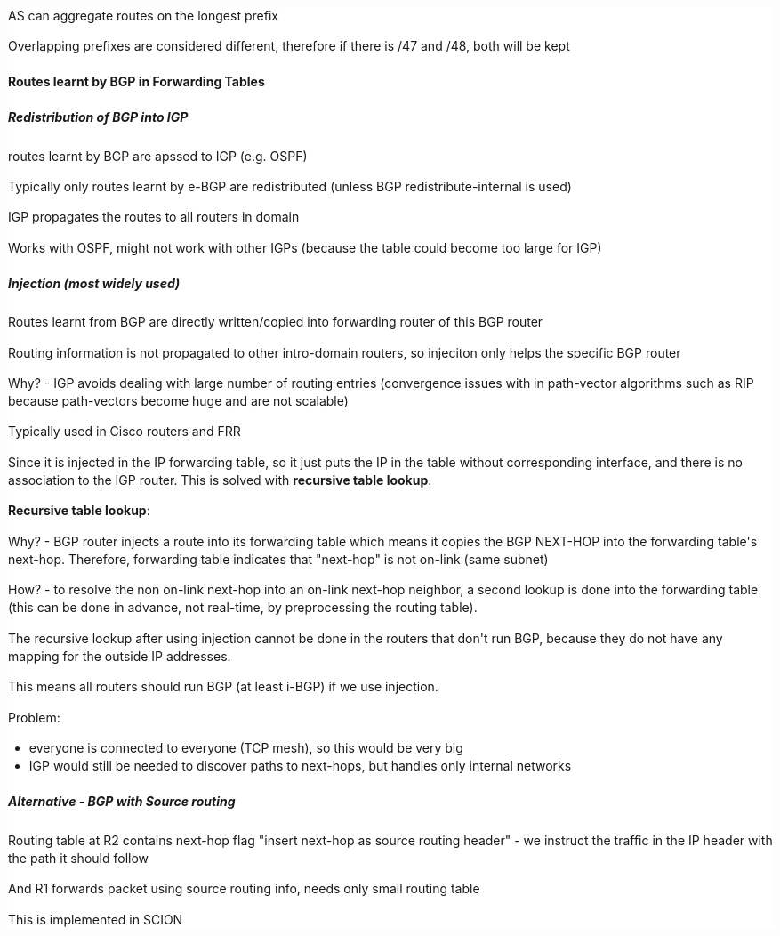 AS can aggregate routes on the longest prefix

Overlapping prefixes are considered different, therefore if there is /47 and /48, both will be kept

#### Routes learnt by BGP in Forwarding Tables

##### Redistribution of BGP into IGP

routes learnt by BGP are apssed to IGP (e.g. OSPF)

Typically only routes learnt by e-BGP are redistributed (unless BGP redistribute-internal is used)

IGP propagates the routes to all routers in domain

Works with OSPF, might not work with other IGPs (because the table could become too large for IGP)

##### Injection (most widely used)

Routes learnt from BGP are directly written/copied into forwarding router of this BGP router

Routing information is not propagated to other intro-domain routers, so injeciton only helps the specific BGP router

Why? - IGP avoids dealing with large number of routing entries (convergence issues with in path-vector algorithms such as RIP because path-vectors become huge and are not scalable)

Typically used in Cisco routers and FRR

Since it is injected in the IP forwarding table, so it just puts the IP in the table without corresponding interface, and there is no association to the IGP router. This is solved with **recursive table lookup**.

**Recursive table lookup**:

Why? - BGP router injects a route into its forwarding table which means it copies the BGP NEXT-HOP into the forwarding table's next-hop. Therefore, forwarding table indicates that "next-hop" is not on-link (same subnet)

How? - to resolve the non on-link next-hop into an on-link next-hop neighbor, a second lookup is done into the forwarding table (this can be done in advance, not real-time, by preprocessing the routing table).

The recursive lookup after using injection cannot be done in the routers that don't run BGP, because they do not have any mapping for the outside IP addresses.

This means all routers should run BGP (at least i-BGP) if we use injection.

Problem:

- everyone is connected to everyone (TCP mesh), so this would be very big
- IGP would still be needed to discover paths to next-hops, but handles only internal networks

##### Alternative - BGP with Source routing

Routing table at R2 contains next-hop flag "insert next-hop as source routing header" - we instruct the traffic in the IP header with the path it should follow

And R1 forwards packet using source routing info, needs only small routing table

This is implemented in SCION
